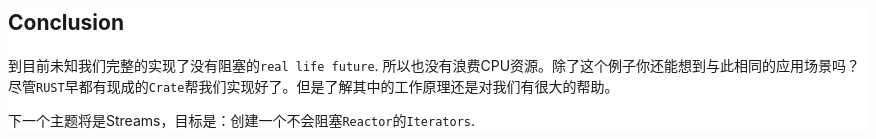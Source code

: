 ## Conclusion

到目前未知我们完整的实现了没有阻塞的`real life future`. 所以也没有浪费CPU资源。除了这个例子你还能想到与此相同的应用场景吗？
尽管`RUST`早都有现成的`Crate`帮我们实现好了。但是了解其中的工作原理还是对我们有很大的帮助。

下一个主题将是Streams，目标是：创建一个不会阻塞`Reactor`的`Iterators`.
